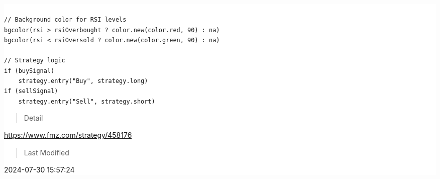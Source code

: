 ``` pinescript

// Background color for RSI levels
bgcolor(rsi > rsiOverbought ? color.new(color.red, 90) : na)
bgcolor(rsi < rsiOversold ? color.new(color.green, 90) : na)

// Strategy logic
if (buySignal)
    strategy.entry("Buy", strategy.long)
if (sellSignal)
    strategy.entry("Sell", strategy.short)

```

> Detail

https://www.fmz.com/strategy/458176

> Last Modified

2024-07-30 15:57:24
